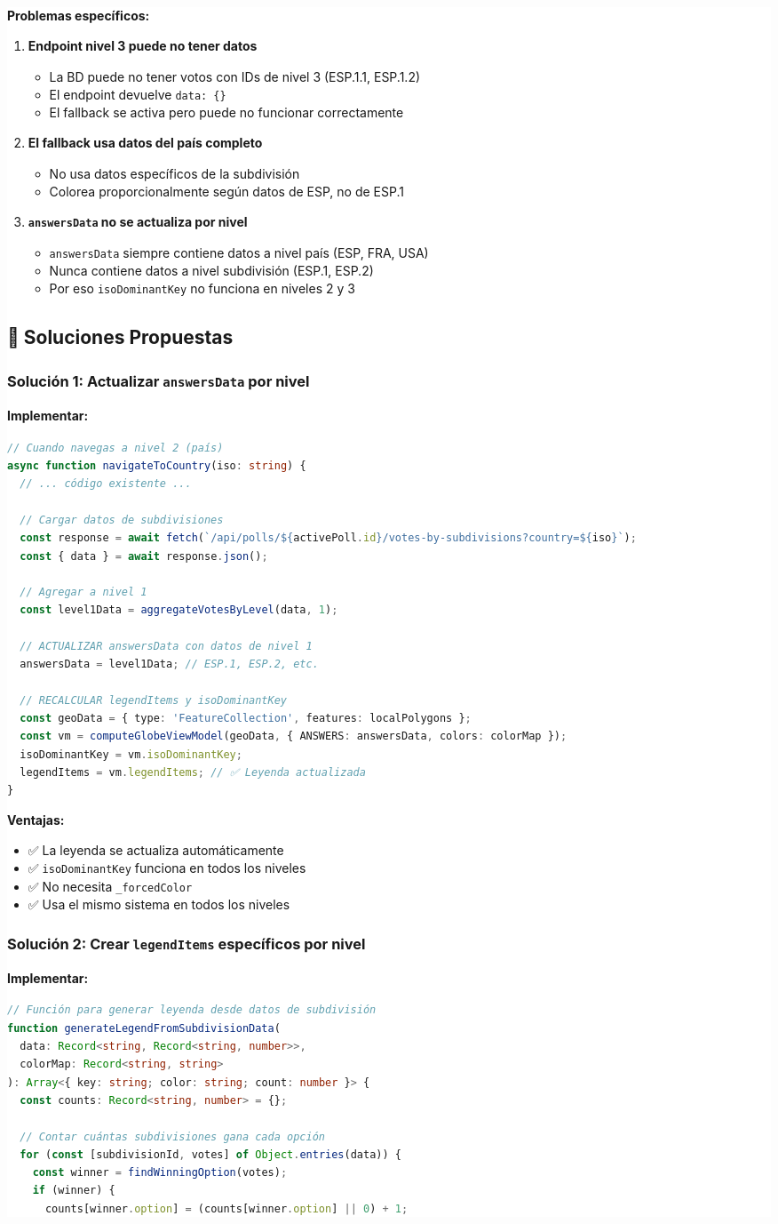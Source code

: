 **Problemas específicos:**

1. **Endpoint nivel 3 puede no tener datos**
   - La BD puede no tener votos con IDs de nivel 3 (ESP.1.1, ESP.1.2)
   - El endpoint devuelve `data: {}`
   - El fallback se activa pero puede no funcionar correctamente

2. **El fallback usa datos del país completo**
   - No usa datos específicos de la subdivisión
   - Colorea proporcionalmente según datos de ESP, no de ESP.1

3. **`answersData` no se actualiza por nivel**
   - `answersData` siempre contiene datos a nivel país (ESP, FRA, USA)
   - Nunca contiene datos a nivel subdivisión (ESP.1, ESP.2)
   - Por eso `isoDominantKey` no funciona en niveles 2 y 3

## 🎯 Soluciones Propuestas

### Solución 1: Actualizar `answersData` por nivel

**Implementar:**
```typescript
// Cuando navegas a nivel 2 (país)
async function navigateToCountry(iso: string) {
  // ... código existente ...
  
  // Cargar datos de subdivisiones
  const response = await fetch(`/api/polls/${activePoll.id}/votes-by-subdivisions?country=${iso}`);
  const { data } = await response.json();
  
  // Agregar a nivel 1
  const level1Data = aggregateVotesByLevel(data, 1);
  
  // ACTUALIZAR answersData con datos de nivel 1
  answersData = level1Data; // ESP.1, ESP.2, etc.
  
  // RECALCULAR legendItems y isoDominantKey
  const geoData = { type: 'FeatureCollection', features: localPolygons };
  const vm = computeGlobeViewModel(geoData, { ANSWERS: answersData, colors: colorMap });
  isoDominantKey = vm.isoDominantKey;
  legendItems = vm.legendItems; // ✅ Leyenda actualizada
}
```

**Ventajas:**
- ✅ La leyenda se actualiza automáticamente
- ✅ `isoDominantKey` funciona en todos los niveles
- ✅ No necesita `_forcedColor`
- ✅ Usa el mismo sistema en todos los niveles

### Solución 2: Crear `legendItems` específicos por nivel

**Implementar:**
```typescript
// Función para generar leyenda desde datos de subdivisión
function generateLegendFromSubdivisionData(
  data: Record<string, Record<string, number>>,
  colorMap: Record<string, string>
): Array<{ key: string; color: string; count: number }> {
  const counts: Record<string, number> = {};
  
  // Contar cuántas subdivisiones gana cada opción
  for (const [subdivisionId, votes] of Object.entries(data)) {
    const winner = findWinningOption(votes);
    if (winner) {
      counts[winner.option] = (counts[winner.option] || 0) + 1;
```